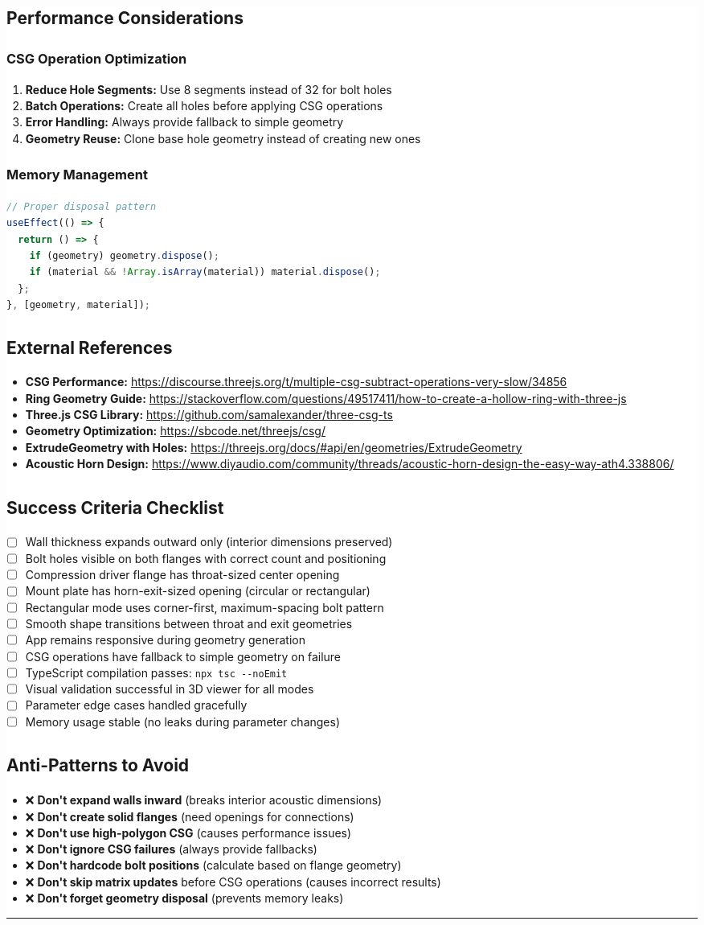 ## Performance Considerations

### **CSG Operation Optimization**
1. **Reduce Hole Segments:** Use 8 segments instead of 32 for bolt holes
2. **Batch Operations:** Create all holes before applying CSG operations
3. **Error Handling:** Always provide fallback to simple geometry
4. **Geometry Reuse:** Clone base hole geometry instead of creating new ones

### **Memory Management**
```typescript
// Proper disposal pattern
useEffect(() => {
  return () => {
    if (geometry) geometry.dispose();
    if (material && !Array.isArray(material)) material.dispose();
  };
}, [geometry, material]);
```

## External References

- **CSG Performance:** https://discourse.threejs.org/t/multiple-csg-subtract-operations-very-slow/34856
- **Ring Geometry Guide:** https://stackoverflow.com/questions/49517411/how-to-create-a-hollow-ring-with-three-js
- **Three.js CSG Library:** https://github.com/samalexander/three-csg-ts
- **Geometry Optimization:** https://sbcode.net/threejs/csg/
- **ExtrudeGeometry with Holes:** https://threejs.org/docs/#api/en/geometries/ExtrudeGeometry
- **Acoustic Horn Design:** https://www.diyaudio.com/community/threads/acoustic-horn-design-the-easy-way-ath4.338806/

## Success Criteria Checklist

- [ ] Wall thickness expands outward only (interior dimensions preserved)
- [ ] Bolt holes visible on both flanges with correct count and positioning
- [ ] Compression driver flange has throat-sized center opening
- [ ] Mount plate has horn-exit-sized opening (circular or rectangular)
- [ ] Rectangular mode uses corner-first, maximum-spacing bolt pattern
- [ ] Smooth shape transitions between throat and exit geometries
- [ ] App remains responsive during geometry generation
- [ ] CSG operations have fallback to simple geometry on failure
- [ ] TypeScript compilation passes: `npx tsc --noEmit`
- [ ] Visual validation successful in 3D viewer for all modes
- [ ] Parameter edge cases handled gracefully
- [ ] Memory usage stable (no leaks during parameter changes)

## Anti-Patterns to Avoid

- ❌ **Don't expand walls inward** (breaks interior acoustic dimensions)
- ❌ **Don't create solid flanges** (need openings for connections)
- ❌ **Don't use high-polygon CSG** (causes performance issues)
- ❌ **Don't ignore CSG failures** (always provide fallbacks)
- ❌ **Don't hardcode bolt positions** (calculate based on flange geometry)
- ❌ **Don't skip matrix updates** before CSG operations (causes incorrect results)
- ❌ **Don't forget geometry disposal** (prevents memory leaks)

---